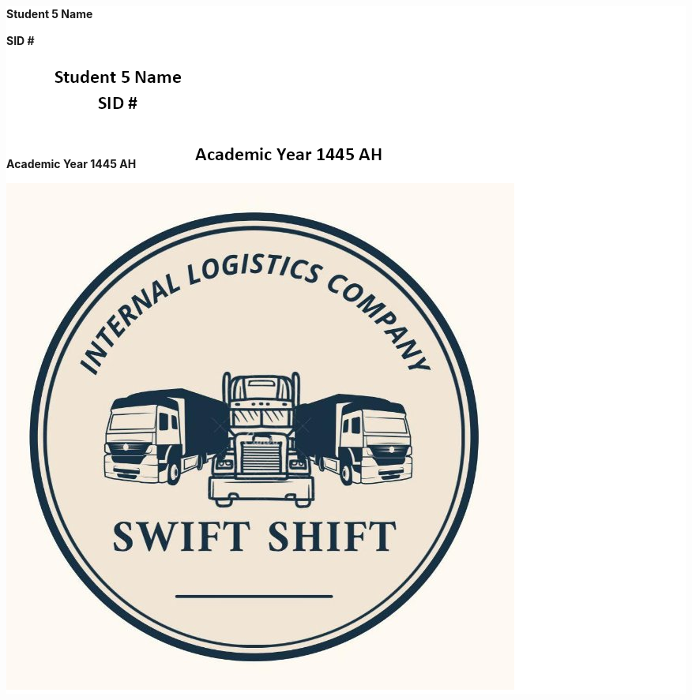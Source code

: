 
**Student 5 Name**

**SID #**

![](Aspose.Words.a99470f5-acb6-4bf3-b926-bf11609d8d76.006.png)



**Academic Year 1445 AH**
![](Aspose.Words.a99470f5-acb6-4bf3-b926-bf11609d8d76.007.png)

![](Aspose.Words.a99470f5-acb6-4bf3-b926-bf11609d8d76.008.jpeg)

